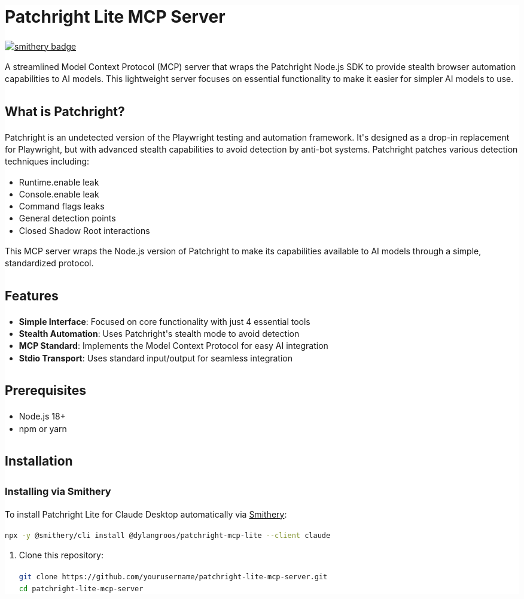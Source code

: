 # Patchright Lite MCP Server
[![smithery badge](https://smithery.ai/badge/@dylangroos/patchright-mcp-lite)](https://smithery.ai/server/@dylangroos/patchright-mcp-lite)

A streamlined Model Context Protocol (MCP) server that wraps the Patchright Node.js SDK to provide stealth browser automation capabilities to AI models. This lightweight server focuses on essential functionality to make it easier for simpler AI models to use.

## What is Patchright?

Patchright is an undetected version of the Playwright testing and automation framework. It's designed as a drop-in replacement for Playwright, but with advanced stealth capabilities to avoid detection by anti-bot systems. Patchright patches various detection techniques including:

- Runtime.enable leak
- Console.enable leak
- Command flags leaks
- General detection points
- Closed Shadow Root interactions

This MCP server wraps the Node.js version of Patchright to make its capabilities available to AI models through a simple, standardized protocol.

## Features

- **Simple Interface**: Focused on core functionality with just 4 essential tools
- **Stealth Automation**: Uses Patchright's stealth mode to avoid detection
- **MCP Standard**: Implements the Model Context Protocol for easy AI integration
- **Stdio Transport**: Uses standard input/output for seamless integration

## Prerequisites

- Node.js 18+
- npm or yarn

## Installation

### Installing via Smithery

To install Patchright Lite for Claude Desktop automatically via [Smithery](https://smithery.ai/server/@dylangroos/patchright-mcp-lite):

```bash
npx -y @smithery/cli install @dylangroos/patchright-mcp-lite --client claude
```

1. Clone this repository:
   ```bash
   git clone https://github.com/yourusername/patchright-lite-mcp-server.git
   cd patchright-lite-mcp-server
   ```
